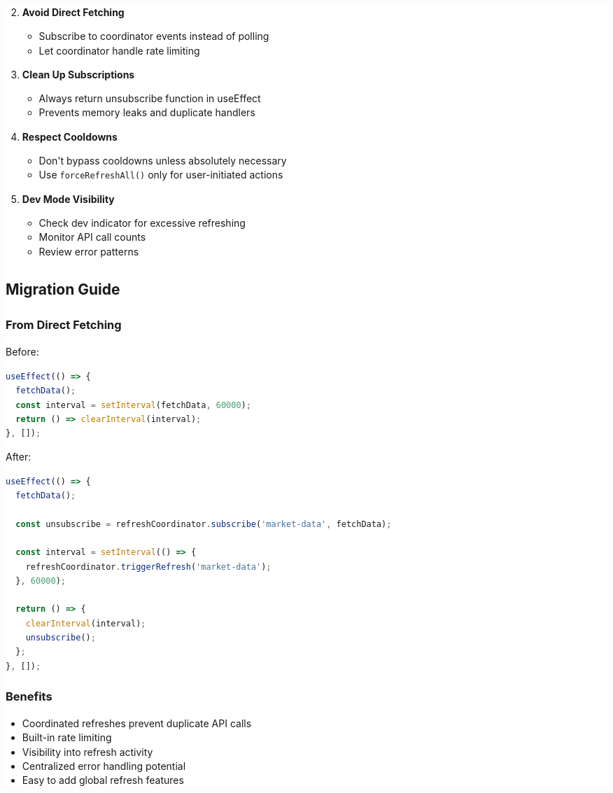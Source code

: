 2. **Avoid Direct Fetching**
   - Subscribe to coordinator events instead of polling
   - Let coordinator handle rate limiting

3. **Clean Up Subscriptions**
   - Always return unsubscribe function in useEffect
   - Prevents memory leaks and duplicate handlers

4. **Respect Cooldowns**
   - Don't bypass cooldowns unless absolutely necessary
   - Use `forceRefreshAll()` only for user-initiated actions

5. **Dev Mode Visibility**
   - Check dev indicator for excessive refreshing
   - Monitor API call counts
   - Review error patterns

## Migration Guide

### From Direct Fetching

Before:
```typescript
useEffect(() => {
  fetchData();
  const interval = setInterval(fetchData, 60000);
  return () => clearInterval(interval);
}, []);
```

After:
```typescript
useEffect(() => {
  fetchData();

  const unsubscribe = refreshCoordinator.subscribe('market-data', fetchData);

  const interval = setInterval(() => {
    refreshCoordinator.triggerRefresh('market-data');
  }, 60000);

  return () => {
    clearInterval(interval);
    unsubscribe();
  };
}, []);
```

### Benefits
- Coordinated refreshes prevent duplicate API calls
- Built-in rate limiting
- Visibility into refresh activity
- Centralized error handling potential
- Easy to add global refresh features
